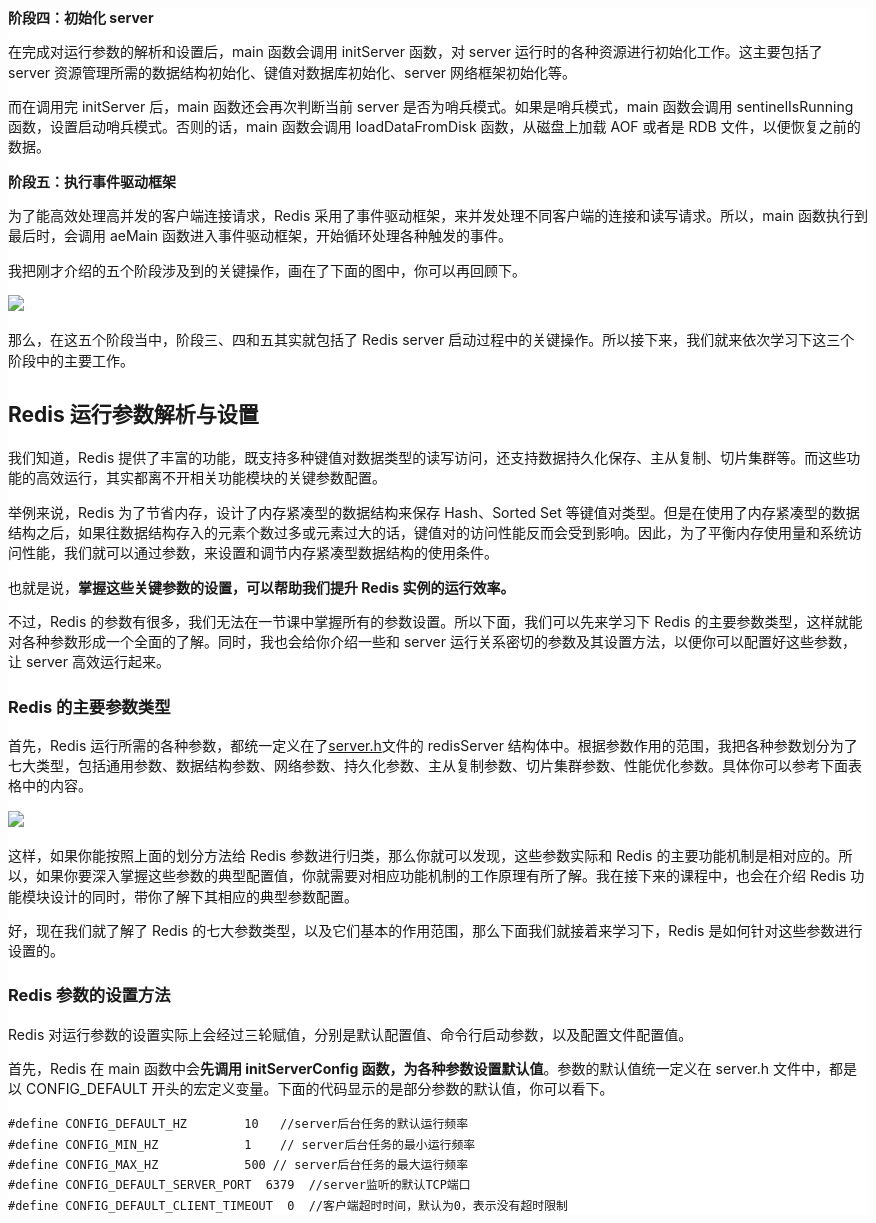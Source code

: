 **阶段四：初始化 server**

在完成对运行参数的解析和设置后，main 函数会调用 initServer 函数，对 server 运行时的各种资源进行初始化工作。这主要包括了 server 资源管理所需的数据结构初始化、键值对数据库初始化、server 网络框架初始化等。

而在调用完 initServer 后，main 函数还会再次判断当前 server 是否为哨兵模式。如果是哨兵模式，main 函数会调用 sentinelIsRunning 函数，设置启动哨兵模式。否则的话，main 函数会调用 loadDataFromDisk 函数，从磁盘上加载 AOF 或者是 RDB 文件，以便恢复之前的数据。

**阶段五：执行事件驱动框架**

为了能高效处理高并发的客户端连接请求，Redis 采用了事件驱动框架，来并发处理不同客户端的连接和读写请求。所以，main 函数执行到最后时，会调用 aeMain 函数进入事件驱动框架，开始循环处理各种触发的事件。

我把刚才介绍的五个阶段涉及到的关键操作，画在了下面的图中，你可以再回顾下。

![](assets/1900f60f58048ac3095298da1057327b-20221013235058-62elcj7.jpg)

那么，在这五个阶段当中，阶段三、四和五其实就包括了 Redis server 启动过程中的关键操作。所以接下来，我们就来依次学习下这三个阶段中的主要工作。

## Redis 运行参数解析与设置

我们知道，Redis 提供了丰富的功能，既支持多种键值对数据类型的读写访问，还支持数据持久化保存、主从复制、切片集群等。而这些功能的高效运行，其实都离不开相关功能模块的关键参数配置。

举例来说，Redis 为了节省内存，设计了内存紧凑型的数据结构来保存 Hash、Sorted Set 等键值对类型。但是在使用了内存紧凑型的数据结构之后，如果往数据结构存入的元素个数过多或元素过大的话，键值对的访问性能反而会受到影响。因此，为了平衡内存使用量和系统访问性能，我们就可以通过参数，来设置和调节内存紧凑型数据结构的使用条件。

也就是说，**掌握这些关键参数的设置，可以帮助我们提升 Redis 实例的运行效率。**

不过，Redis 的参数有很多，我们无法在一节课中掌握所有的参数设置。所以下面，我们可以先来学习下 Redis 的主要参数类型，这样就能对各种参数形成一个全面的了解。同时，我也会给你介绍一些和 server 运行关系密切的参数及其设置方法，以便你可以配置好这些参数，让 server 高效运行起来。

### Redis 的主要参数类型

首先，Redis 运行所需的各种参数，都统一定义在了[server.h](https://github.com/redis/redis/blob/5.0/src/server.h)文件的 redisServer 结构体中。根据参数作用的范围，我把各种参数划分为了七大类型，包括通用参数、数据结构参数、网络参数、持久化参数、主从复制参数、切片集群参数、性能优化参数。具体你可以参考下面表格中的内容。

![](assets/f4b8477a07bed492aa3b8c89008f9a73-20221013235058-oblldgb.jpg)

这样，如果你能按照上面的划分方法给 Redis 参数进行归类，那么你就可以发现，这些参数实际和 Redis 的主要功能机制是相对应的。所以，如果你要深入掌握这些参数的典型配置值，你就需要对相应功能机制的工作原理有所了解。我在接下来的课程中，也会在介绍 Redis 功能模块设计的同时，带你了解下其相应的典型参数配置。

好，现在我们就了解了 Redis 的七大参数类型，以及它们基本的作用范围，那么下面我们就接着来学习下，Redis 是如何针对这些参数进行设置的。

### Redis 参数的设置方法

Redis 对运行参数的设置实际上会经过三轮赋值，分别是默认配置值、命令行启动参数，以及配置文件配置值。

首先，Redis 在 main 函数中会**先调用 initServerConfig 函数，为各种参数设置默认值**。参数的默认值统一定义在 server.h 文件中，都是以 CONFIG\_DEFAULT 开头的宏定义变量。下面的代码显示的是部分参数的默认值，你可以看下。

```
#define CONFIG_DEFAULT_HZ        10   //server后台任务的默认运行频率       
#define CONFIG_MIN_HZ            1    // server后台任务的最小运行频率
#define CONFIG_MAX_HZ            500 // server后台任务的最大运行频率
#define CONFIG_DEFAULT_SERVER_PORT  6379  //server监听的默认TCP端口
#define CONFIG_DEFAULT_CLIENT_TIMEOUT  0  //客户端超时时间，默认为0，表示没有超时限制

```
